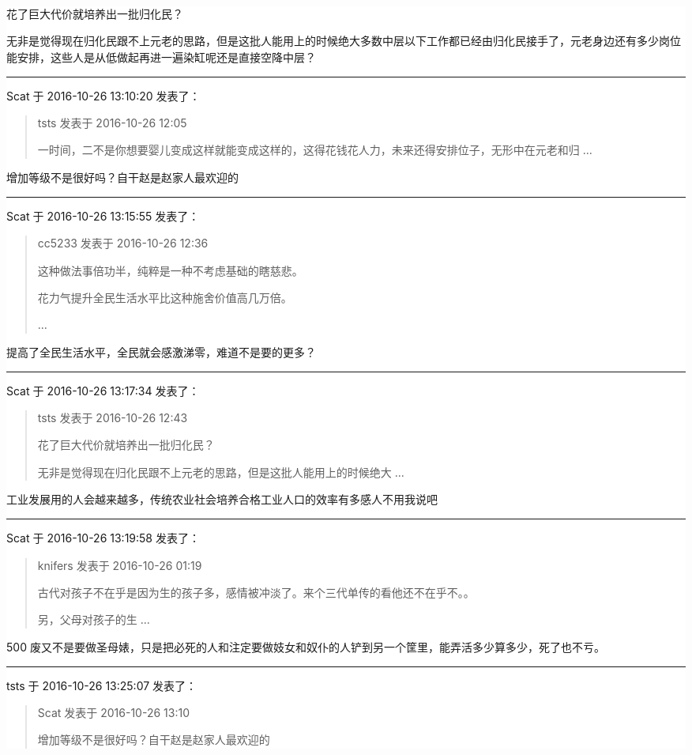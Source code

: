 花了巨大代价就培养出一批归化民？

无非是觉得现在归化民跟不上元老的思路，但是这批人能用上的时候绝大多数中层以下工作都已经由归化民接手了，元老身边还有多少岗位能安排，这些人是从低做起再进一遍染缸呢还是直接空降中层？

---

Scat 于 2016-10-26 13:10:20 发表了：

> tsts 发表于 2016-10-26 12:05
>
> 一时间，二不是你想要婴儿变成这样就能变成这样的，这得花钱花人力，未来还得安排位子，无形中在元老和归 ...

增加等级不是很好吗？自干赵是赵家人最欢迎的

---

Scat 于 2016-10-26 13:15:55 发表了：

> cc5233 发表于 2016-10-26 12:36
>
> 这种做法事倍功半，纯粹是一种不考虑基础的瞎慈悲。
>
> 花力气提升全民生活水平比这种施舍价值高几万倍。
>
> ...

提高了全民生活水平，全民就会感激涕零，难道不是要的更多？

---

Scat 于 2016-10-26 13:17:34 发表了：

> tsts 发表于 2016-10-26 12:43
>
> 花了巨大代价就培养出一批归化民？
>
> 无非是觉得现在归化民跟不上元老的思路，但是这批人能用上的时候绝大 ...

工业发展用的人会越来越多，传统农业社会培养合格工业人口的效率有多感人不用我说吧

---

Scat 于 2016-10-26 13:19:58 发表了：

> knifers 发表于 2016-10-26 01:19
>
> 古代对孩子不在乎是因为生的孩子多，感情被冲淡了。来个三代单传的看他还不在乎不。。
>
> 另，父母对孩子的生 ...

500 废又不是要做圣母婊，只是把必死的人和注定要做妓女和奴仆的人铲到另一个筐里，能弄活多少算多少，死了也不亏。

---

tsts 于 2016-10-26 13:25:07 发表了：

> Scat 发表于 2016-10-26 13:10
>
> 增加等级不是很好吗？自干赵是赵家人最欢迎的
